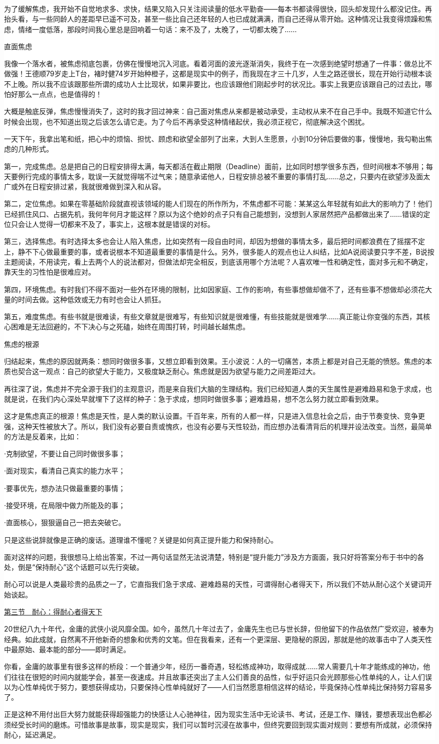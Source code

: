 为了缓解焦虑，我开始不自觉地求多、求快，结果又陷入只关注阅读量的低水平勤奋——每本书都读得很快，回头却发现什么都没记住。再抬头看，与一些同龄人的差距早已遥不可及，甚至一些比自己还年轻的人也已成就满满，而自己还得从零开始。这种情况让我变得烦躁和焦虑，情绪一度低落，那段时间我心里总是回响着一句话：来不及了，太晚了，一切都太晚了……

直面焦虑

我像一个落水者，被焦虑彻底包裹，仿佛在慢慢地沉入河底。看着河面的波光逐渐消失，我终于在一次感到绝望时想通了一件事：做总比不做强！王德顺79岁走上T台，褚时健74岁开始种橙子，这都是现实中的例子，而我现在才三十几岁，人生之路还很长，现在开始行动根本谈不上晚。所以我不应该跟那些所谓的成功人士比现状，如果非要比，也应该跟他们刚起步时的状况比。事实上我更应该跟自己的过去比，哪怕好那么一点点，也是值得的！

大概是触底反弹，焦虑慢慢消失了，这时的我才回过神来：自己面对焦虑从来都是被动承受，主动权从来不在自己手中。我既不知道它什么时候会出现，也不知道出现之后该怎么请它走。为了今后不再承受这种情绪起伏，我必须正视它，彻底解决这个困扰。

一天下午，我拿出笔和纸，把心中的烦恼、担忧、顾虑和欲望全部列了出来，大到人生愿景，小到10分钟后要做的事，慢慢地，我勾勒出焦虑的几种形式。

第一，完成焦虑。总是把自己的日程安排得太满，每天都活在截止期限（Deadline）面前，比如同时想学很多东西，但时间根本不够用；每天要例行完成的事情太多，耽误一天就觉得喘不过气来；随意承诺他人，日程安排总被不重要的事情打乱……总之，只要内在欲望涉及面太广或外在日程安排过紧，我就很难做到深入和从容。

第二，定位焦虑。如果在零基础阶段就直视该领域的能人们现在的所作所为，不焦虑都不可能：某某这么年轻就有如此大的影响力了！他们已经抓住风口、占据先机，我何年何月才能这样？原以为这个绝妙的点子只有自己能想到，没想到人家居然把产品都做出来了……错误的定位只会让人觉得一切都来不及了，事实上，这根本就是错误的对标。

第三，选择焦虑。有时选择太多也会让人陷入焦虑，比如突然有一段自由时间，却因为想做的事情太多，最后把时间都浪费在了摇摆不定上，静不下心做最重要的事，或者说根本不知道最重要的事情是什么。另外，很多能人的观点也让人纠结，比如A说阅读要只字不差，B说按主题阅读，不用读完，看上去两个人的说法都对，但做法却完全相反，到底该用哪个方法呢？人喜欢唯一性和确定性，面对多元和不确定，靠天生的习性怕是很难应对。

第四，环境焦虑。有时我们不得不面对一些外在环境的限制，比如因家庭、工作的影响，有些事想做却做不了，还有些事不想做却必须花大量的时间去做。这种低效或无力有时也会让人抓狂。

第五，难度焦虑。有些书就是很难读，有些文章就是很难写，有些知识就是很难懂，有些技能就是很难学……真正能让你变强的东西，其核心困难是无法回避的，不下决心与之死磕，始终在周围打转，时间越长越焦虑。

焦虑的根源

归结起来，焦虑的原因就两条：想同时做很多事，又想立即看到效果。王小波说：人的一切痛苦，本质上都是对自己无能的愤怒。焦虑的本质也契合这一观点：自己的欲望大于能力，又极度缺乏耐心。焦虑就是因为欲望与能力之间差距过大。

再往深了说，焦虑并不完全源于我们的主观意识，而是来自我们大脑的生理结构。我们已经知道人类的天生属性是避难趋易和急于求成，也就是说，在我们内心深处早就埋下了这样的种子：急于求成，想同时做很多事；避难趋易，想不怎么努力就立即看到效果。

这才是焦虑真正的根源！焦虑是天性，是人类的默认设置。千百年来，所有的人都一样，只是进入信息社会之后，由于节奏变快、竞争更强，这种天性被放大了。所以，我们没有必要自责或愧疚，也没有必要与天性较劲，而应想办法看清背后的机理并设法改变。当然，最简单的方法是反着来，比如：

·克制欲望，不要让自己同时做很多事；

·面对现实，看清自己真实的能力水平；

·要事优先，想办法只做最重要的事情；

·接受环境，在局限中做力所能及的事；

·直面核心，狠狠逼自己一把去突破它。

只是这些说辞就像是正确的废话。道理谁不懂呢？关键是如何真正提升能力和保持耐心。

面对这样的问题，我很想马上给出答案，不过一两句话显然无法说清楚，特别是“提升能力”涉及方方面面，我只好将答案分布于书中的各处，倒是“保持耐心”这个话题可以先行突破。

耐心可以说是人类最珍贵的品质之一了，它直指我们急于求成、避难趋易的天性，可谓得耐心者得天下，所以我们不妨从耐心这个关键词开始谈起。

[第三节　耐心：得耐心者得天下](#bm0002000000019O)

20世纪八九十年代，金庸的武侠小说风靡全国。如今，虽然几十年过去了，金庸先生也已与世长辞，但他留下的作品依然广受欢迎，被奉为经典。如此成就，自然离不开他新奇的想象和优秀的文笔。但在我看来，还有一个更深层、更隐秘的原因，那就是他的故事击中了人类天性中最原始、最本能的部分——即时满足。

你看，金庸的故事里有很多这样的桥段：一个普通少年，经历一番奇遇，轻松练成神功，取得成就……常人需要几十年才能练成的神功，他们往往在很短的时间内就能学会，甚至一夜速成。并且故事还突出了主人公们善良的品性，似乎好运只会光顾那些心性单纯的人，让人们误以为心性单纯优于努力，要想获得成功，只要保持心性单纯就好了——人们当然愿意相信这样的结论，毕竟保持心性单纯比保持努力容易多了。

正是这种不用付出巨大努力就能获得超强能力的快感让人心驰神往，因为现实生活中无论读书、考试，还是工作、赚钱，要想表现出色都必须经受长时间的磨炼。可惜故事是故事，现实是现实，我们可以暂时沉浸在故事中，但终究要回到现实面对规则：要想有所成就，必须保持耐心，延迟满足。
